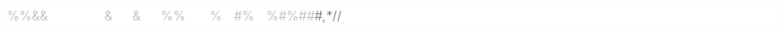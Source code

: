<span style="color:#c0c0c0;">%</span><span style="color:#c0c0c0;">%</span><span style="color:#c0c0c0;">&</span><span style="color:#c0c0c0;">&</span><span style="color:#ffffff;">@</span><span style="color:#ffffff;">@</span><span style="color:#ffffff;">&</span><span style="color:#ffffff;">@</span><span style="color:#ffffff;">@</span><span style="color:#c0c0c0;">&</span><span style="color:#ffffff;">@</span><span style="color:#ffffff;">&</span><span style="color:#c0c0c0;">&</span><span style="color:#ffffff;">&</span><span style="color:#ffffff;">@</span><span style="color:#c0c0c0;">%</span><span style="color:#c0c0c0;">%</span><span style="color:#ffffff;">@</span><span style="color:#ffffff;">@</span><span style="color:#c0c0c0;">%</span><span style="color:#ffffff;">@</span><span style="color:#c0c0c0;">#</span><span style="color:#c0c0c0;">%</span><span style="color:#ffffff;">@</span><span style="color:#c0c0c0;">%</span><span style="color:#c0c0c0;">#</span><span style="color:#c0c0c0;">%</span><span style="color:#c0c0c0;">#</span><span style="color:#c0c0c0;">#</span><span style="color:#808080;">#</span><span style="color:#808080;">*</span><span style="color:#808080;">,</span><span style="color:#808080;">*</span><span style="color:#808080;">*</span><span style="color:#808080;">*</span><span style="color:#808080;">*</span><span style="color:#808080;">*</span><span style="color:#808080;">*</span><span style="color:#808080;">/</span><span style="color:#808080;">/</span>